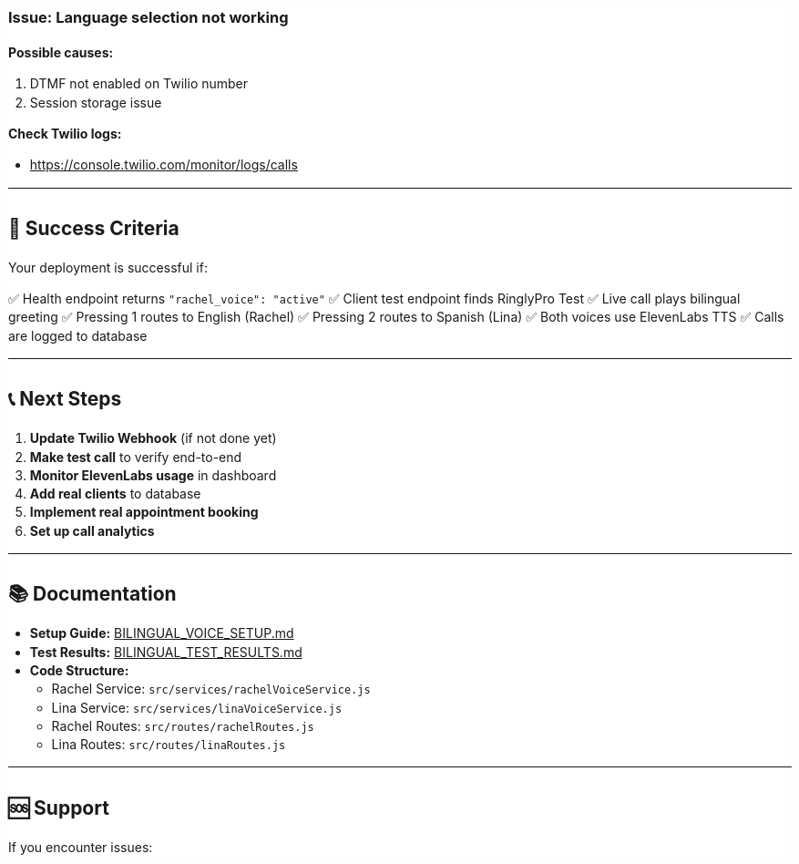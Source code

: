 ### **Issue: Language selection not working**

**Possible causes:**
1. DTMF not enabled on Twilio number
2. Session storage issue

**Check Twilio logs:**
- https://console.twilio.com/monitor/logs/calls

---

## 🎉 Success Criteria

Your deployment is successful if:

✅ Health endpoint returns `"rachel_voice": "active"`
✅ Client test endpoint finds RinglyPro Test
✅ Live call plays bilingual greeting
✅ Pressing 1 routes to English (Rachel)
✅ Pressing 2 routes to Spanish (Lina)
✅ Both voices use ElevenLabs TTS
✅ Calls are logged to database

---

## 📞 Next Steps

1. **Update Twilio Webhook** (if not done yet)
2. **Make test call** to verify end-to-end
3. **Monitor ElevenLabs usage** in dashboard
4. **Add real clients** to database
5. **Implement real appointment booking**
6. **Set up call analytics**

---

## 📚 Documentation

- **Setup Guide:** [BILINGUAL_VOICE_SETUP.md](BILINGUAL_VOICE_SETUP.md)
- **Test Results:** [BILINGUAL_TEST_RESULTS.md](BILINGUAL_TEST_RESULTS.md)
- **Code Structure:**
  - Rachel Service: `src/services/rachelVoiceService.js`
  - Lina Service: `src/services/linaVoiceService.js`
  - Rachel Routes: `src/routes/rachelRoutes.js`
  - Lina Routes: `src/routes/linaRoutes.js`

---

## 🆘 Support

If you encounter issues:
